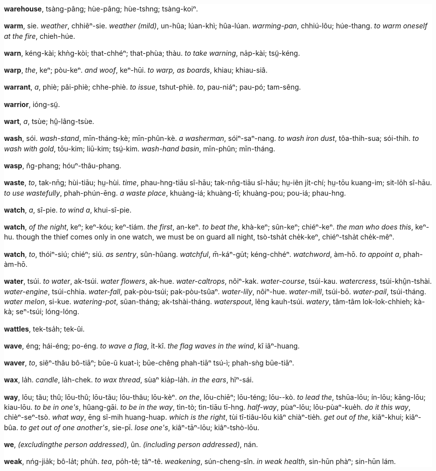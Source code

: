 **warehouse**, tsàng-pâng; hùe-pâng; hùe-tshng; tsàng-koiⁿ.

**warm**, sie. *weather*, chhiẽⁿ-sie. *weather (mild)*, un-hûa; lúan-khì; hûa-lúan. *warming-pan*, chhiú-lôu; húe-thang. *to warm oneself at the fire*, chieh-húe.

**warn**, kéng-kài; khǹg-kòi; that-chhéⁿ; that-phùa; thàu. *to take warning*, na̍p-kài; tsṳ̃-kéng.

**warp**, *the*, keⁿ; pòu-keⁿ. *and woof*, keⁿ-hūi. *to warp, as boards*, khiau; khiau-siâ.

**warrant**, *a*, phiè; pâi-phiè; chhe-phiè. *to issue*, tshut-phiè. *to*, pau-niáⁿ; pau-pó; tam-sêng.

**warrior**, ióng-sṳ̃.

**wart**, *a*, tsùe; hṳ̂-lâng-tsùe.

**wash**, sói. *wash-stand*, mīn-tháng-kè; mīn-phûn-kè. *a washerman*, sóiⁿ-saⁿ-nang. *to wash iron dust*, tôa-thih-sua; sói-thih. *to wash with gold*, tōu-kim; liū-kim; tsṳ́-kim. *wash-hand basin*, mīn-phûn; mīn-tháng.

**wasp**, n̂g-phang; hóuⁿ-thâu-phang.

**waste**, *to*, tak-nn̄g; hùi-tiāu; hṳ-hùi. *time*, phau-hng-tiāu sî-hāu; tak-nn̄g-tiāu sî-hāu; hṳ-iẽn ji̍t-chí; hṳ-tōu kuang-im; sit-lo̍h sî-hāu. *to use wastefully*, phah-phún-ēng. *a waste place*, khuàng-iá; khuàng-tī; khuàng-pou; pou-iá; phau-hng.

**watch**, *a*, sî-pie. *to wind a*, khui-sî-pie.

**watch**, *of the night*, keⁿ; keⁿ-kóu; keⁿ-tiám. *the first*, an-keⁿ. *to beat the*, khà-keⁿ; sûn-keⁿ; chiéⁿ-keⁿ. *the man who does this*, keⁿ-hu. though the thief comes only in one watch, we must be on guard all night, tsò-tsha̍t che̍k-keⁿ, chiéⁿ-tsha̍t che̍k-mêⁿ.

**watch**, *to*, thóiⁿ-siú; chiéⁿ; siú. *as sentry*, sûn-hûang. *watchful*, m̄-káⁿ-gu̍t; kéng-chhéⁿ. *watchword*, àm-hō. *to appoint a*, phah-àm-hō.

**water**, tsúi. *to water*, ak-tsúi. *water flowers*, ak-hue. *water-caltrops*, nôiⁿ-kak. *water-course*, tsúi-kau. *watercress*, tsúi-khṳ̂n-tshài. *water-engine*, tsúi-chhia. *water-fall*, pak-pòu-tsúi; pak-pòu-tsûaⁿ. *water-lily*, nôiⁿ-hue. *water-mill*, tsúi-bō. *water-pail*, tsúi-tháng. *water melon*, si-kue. *watering-pot*, sũan-tháng; ak-tshài-tháng. *waterspout*, lêng kauh-tsúi. *watery*, tâm-tâm lok-lok-chhieh; kà-kà; seⁿ-tsúi; lóng-lóng.

**wattles**, tek-tsa̍h; tek-ûi.

**wave**, éng; hái-éng; po-éng. *to wave a flag*, i̍t-kî. *the flag waves in the wind*, kî iãⁿ-huang.

**waver**, *to*, siẽⁿ-thâu bô-tiāⁿ; būe-ũ kuat-ì; būe-chêng phah-tiāⁿ tsú-ì; phah-sǹg būe-tiāⁿ.

**wax**, la̍h. *candle*, la̍h-chek. *to wax thread*, sùaⁿ kia̍p-la̍h. *in the ears*, hĩⁿ-sái.

**way**, lōu; tãu; thû; lōu-thû; lōu-tãu; lōu-thâu; lōu-kèⁿ. *on the*, lōu-chiēⁿ; lōu-téng; lōu--kò. *to lead the*, tshūa-lōu; ín-lōu; kāng-lōu; kiau-lōu. *to be in one's*, hûang-gāi. *to be in the way*, tìn-tò; tìn-tiāu tī-hng. *half-way*, pùaⁿ-lōu; lōu-pùaⁿ-kue̍h. *do it this way*, chièⁿ-seⁿ-tsò. *what way*, ēng sĩ-mih huang-huap. *which is the right*, tùi tî-tiâu-lōu kiâⁿ chiàⁿ-tie̍h. *get out of the*, kiâⁿ-khui; kiâⁿ-bûa. *to get out of one another's*, sie-pī. *lose one's*, kiâⁿ-tāⁿ-lōu; kiâⁿ-tshò-lōu.

**we**, *(excludingthe person addressed)*, ûn. *(including person addressed)*, nán.

**weak**, nńg-jia̍k; bô-la̍t; phu̍h. *tea*, po̍h-tê; tãⁿ-tê. *weakening*, sún-cheng-sîn. *in weak health*, sin-hūn phàⁿ; sin-hūn lám.
